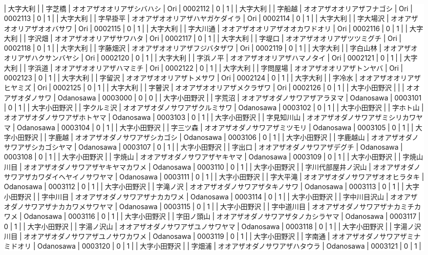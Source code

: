 | 大字大利 |  | 字芝橋 | オオアザオオリアザシバハシ | Ori | 0002112 | 0 | 1 |
| 大字大利 |  | 字船越 | オオアザオオリアザフナゴシ | Ori | 0002113 | 0 | 1 |
| 大字大利 |  | 字早掛平 | オオアザオオリアザハヤガケダイラ | Ori | 0002114 | 0 | 1 |
| 大字大利 |  | 字大場沢 | オオアザオオリアザオオバサワ | Ori | 0002115 | 0 | 1 |
| 大字大利 |  | 字大川通 | オオアザオオリアザオオカワドオリ | Ori | 0002116 | 0 | 1 |
| 大字大利 |  | 字沢畑 | オオアザオオリアザサワハタ | Ori | 0002117 | 0 | 1 |
| 大字大利 |  | 字堤口 | オオアザオオリアザツツミグチ | Ori | 0002118 | 0 | 1 |
| 大字大利 |  | 字藤畑沢 | オオアザオオリアザフジバタザワ | Ori | 0002119 | 0 | 1 |
| 大字大利 |  | 字白山林 | オオアザオオリアザハクサンバヤシ | Ori | 0002120 | 0 | 1 |
| 大字大利 |  | 字浜ノ平 | オオアザオオリアザハマノタイ | Ori | 0002121 | 0 | 1 |
| 大字大利 |  | 字浜道 | オオアザオオリアザハマミチ | Ori | 0002122 | 0 | 1 |
| 大字大利 |  | 字問屋場 | オオアザオオリアザトンヤバ | Ori | 0002123 | 0 | 1 |
| 大字大利 |  | 字留沢 | オオアザオオリアザトメサワ | Ori | 0002124 | 0 | 1 |
| 大字大利 |  | 字冷水 | オオアザオオリアザヒヤミズ | Ori | 0002125 | 0 | 1 |
| 大字大利 |  | 字瞽沢 | オオアザオオリアザメクラザワ | Ori | 0002126 | 0 | 1 |
| 大字小田野沢 |  |  | オオアザオダノサワ | Odanosawa | 0003000 | 0 | 0 |
| 大字小田野沢 |  | 字荒沼 | オオアザオダノサワアザアラヌマ | Odanosawa | 0003101 | 0 | 1 |
| 大字小田野沢 |  | 字クルミ沢 | オオアザオダノサワアザクルミサワ | Odanosawa | 0003102 | 0 | 1 |
| 大字小田野沢 |  | 字ホト山 | オオアザオダノサワアザホトヤマ | Odanosawa | 0003103 | 0 | 1 |
| 大字小田野沢 |  | 字見知川山 | オオアザオダノサワアザミシリカワヤマ | Odanosawa | 0003104 | 0 | 1 |
| 大字小田野沢 |  | 字三ツ森 | オオアザオダノサワアザミツモリ | Odanosawa | 0003105 | 0 | 1 |
| 大字小田野沢 |  | 字鹿越 | オオアザオダノサワアザシカゴシ | Odanosawa | 0003106 | 0 | 1 |
| 大字小田野沢 |  | 字鹿越山 | オオアザオダノサワアザシカゴシヤマ | Odanosawa | 0003107 | 0 | 1 |
| 大字小田野沢 |  | 字出口 | オオアザオダノサワアザデグチ | Odanosawa | 0003108 | 0 | 1 |
| 大字小田野沢 |  | 字焼山 | オオアザオダノサワアザヤキヤマ | Odanosawa | 0003109 | 0 | 1 |
| 大字小田野沢 |  | 字焼山川目 | オオアザオダノサワアザヤキヤマカワメ | Odanosawa | 0003110 | 0 | 1 |
| 大字小田野沢 |  | 字川代部屋井ノ沢山 | オオアザオダノサワアザカワダイヘヤイノサワヤマ | Odanosawa | 0003111 | 0 | 1 |
| 大字小田野沢 |  | 字大平滝 | オオアザオダノサワアザオオヒラタキ | Odanosawa | 0003112 | 0 | 1 |
| 大字小田野沢 |  | 字滝ノ沢 | オオアザオダノサワアザタキノサワ | Odanosawa | 0003113 | 0 | 1 |
| 大字小田野沢 |  | 字中川目 | オオアザオダノサワアザナカカワメ | Odanosawa | 0003114 | 0 | 1 |
| 大字小田野沢 |  | 字中川目沢山 | オオアザオダノサワアザナカカワメサワヤマ | Odanosawa | 0003115 | 0 | 1 |
| 大字小田野沢 |  | 字中道川目 | オオアザオダノサワアザナカミチカワメ | Odanosawa | 0003116 | 0 | 1 |
| 大字小田野沢 |  | 字田ノ頭山 | オオアザオダノサワアザタノカシラヤマ | Odanosawa | 0003117 | 0 | 1 |
| 大字小田野沢 |  | 字湯ノ沢山 | オオアザオダノサワアザユノサワヤマ | Odanosawa | 0003118 | 0 | 1 |
| 大字小田野沢 |  | 字湯ノ沢川目 | オオアザオダノサワアザユノサワカワメ | Odanosawa | 0003119 | 0 | 1 |
| 大字小田野沢 |  | 字南通 | オオアザオダノサワアザミナミドオリ | Odanosawa | 0003120 | 0 | 1 |
| 大字小田野沢 |  | 字畑浦 | オオアザオダノサワアザハタウラ | Odanosawa | 0003121 | 0 | 1 |